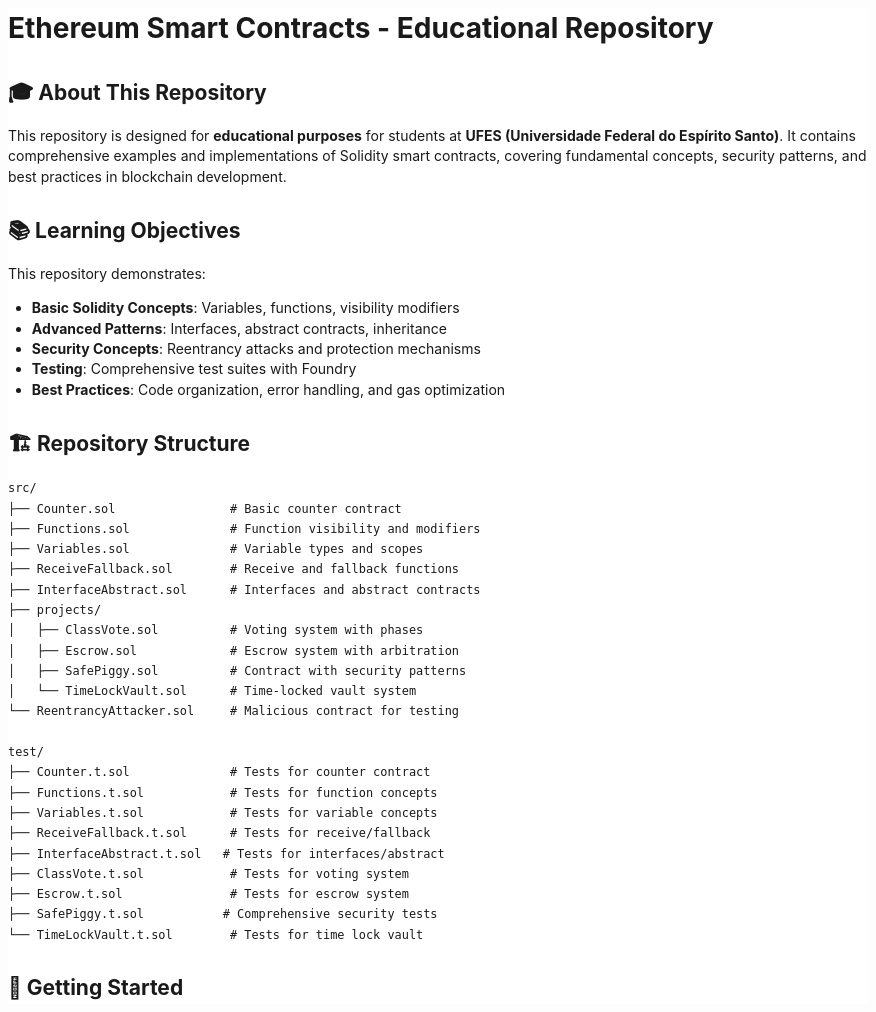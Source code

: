 # Ethereum Smart Contracts - Educational Repository

## 🎓 About This Repository

This repository is designed for **educational purposes** for students at **UFES (Universidade Federal do Espírito Santo)**. It contains comprehensive examples and implementations of Solidity smart contracts, covering fundamental concepts, security patterns, and best practices in blockchain development.

## 📚 Learning Objectives

This repository demonstrates:

- **Basic Solidity Concepts**: Variables, functions, visibility modifiers
- **Advanced Patterns**: Interfaces, abstract contracts, inheritance
- **Security Concepts**: Reentrancy attacks and protection mechanisms
- **Testing**: Comprehensive test suites with Foundry
- **Best Practices**: Code organization, error handling, and gas optimization

## 🏗️ Repository Structure

```
src/
├── Counter.sol                # Basic counter contract
├── Functions.sol              # Function visibility and modifiers
├── Variables.sol              # Variable types and scopes
├── ReceiveFallback.sol        # Receive and fallback functions
├── InterfaceAbstract.sol      # Interfaces and abstract contracts
├── projects/
│   ├── ClassVote.sol          # Voting system with phases
│   ├── Escrow.sol             # Escrow system with arbitration
│   ├── SafePiggy.sol          # Contract with security patterns
│   └── TimeLockVault.sol      # Time-locked vault system
└── ReentrancyAttacker.sol     # Malicious contract for testing

test/
├── Counter.t.sol              # Tests for counter contract
├── Functions.t.sol            # Tests for function concepts
├── Variables.t.sol            # Tests for variable concepts
├── ReceiveFallback.t.sol      # Tests for receive/fallback
├── InterfaceAbstract.t.sol   # Tests for interfaces/abstract
├── ClassVote.t.sol            # Tests for voting system
├── Escrow.t.sol               # Tests for escrow system
├── SafePiggy.t.sol           # Comprehensive security tests
└── TimeLockVault.t.sol        # Tests for time lock vault
```

## 🚀 Getting Started
